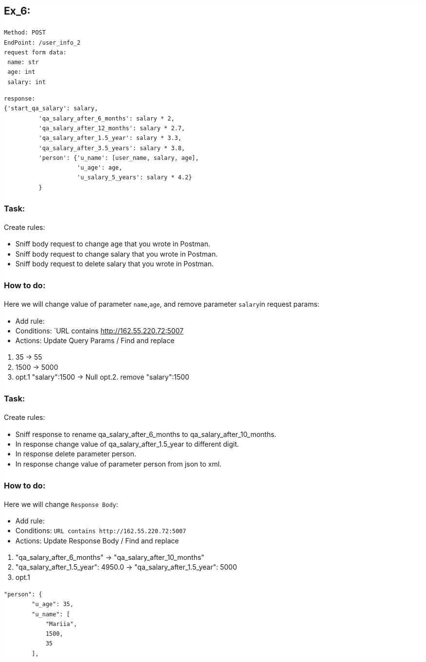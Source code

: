 
## Ex_6:
```
Method: POST
EndPoint: /user_info_2
request form data: 
 name: str
 age: int
 salary: int
```
```
response: 
{'start_qa_salary': salary,
          'qa_salary_after_6_months': salary * 2,
          'qa_salary_after_12_months': salary * 2.7,
          'qa_salary_after_1.5_year': salary * 3.3,
          'qa_salary_after_3.5_years': salary * 3.8,
          'person': {'u_name': [user_name, salary, age],
                     'u_age': age,
                     'u_salary_5_years': salary * 4.2}
          }
```

### Task:
Create rules:
 - Sniff body request to change age that you wrote in Postman.
 - Sniff body request to change salary that you wrote in Postman.
 - Sniff body request to delete salary that you wrote in Postman.

### How to do:
Here we will change value of parameter `name`,`age`, and remove parameter `salary`in request params:

+ Add rule:
+ Conditions: `URL contains http://162.55.220.72:5007
+ Actions: Update Query Params / Find and replace
1. 35 -> 55
2. 1500 -> 5000
3. opt.1  "salary":1500 -> Null
   opt.2. remove "salary":1500
### Task:
Create rules:
 - Sniff response to rename qa_salary_after_6_months to qa_salary_after_10_months. 
- In response change value of  qa_salary_after_1.5_year to different digit. 
 - In response delete parameter person. 
 - In response change value of parameter person from json to xml. 

### How to do:
Here we will change `Response Body`:
+ Add rule:
+ Conditions: `URL contains http://162.55.220.72:5007`
+ Actions: Update Response Body / Find and replace
1. "qa_salary_after_6_months" -> "qa_salary_after_10_months"
2. "qa_salary_after_1.5_year": 4950.0 ->  "qa_salary_after_1.5_year": 5000
3. opt.1  
```
"person": {
        "u_age": 35,
        "u_name": [
            "Mariia",
            1500,
            35
        ],
```